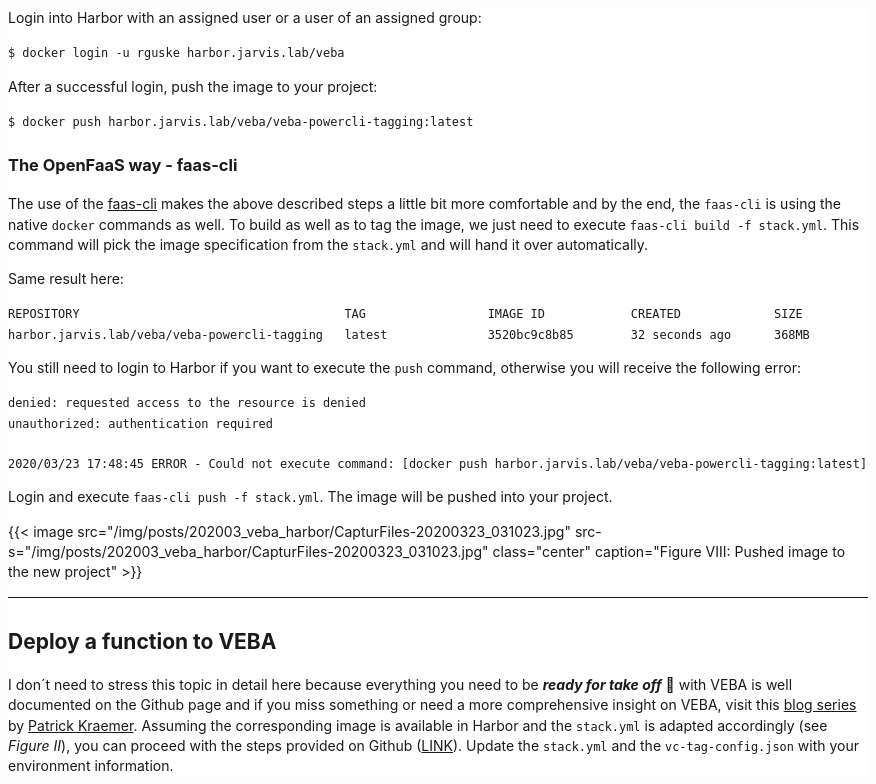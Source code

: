 Login into Harbor with an assigned user or a user of an assigned group:

```shell
$ docker login -u rguske harbor.jarvis.lab/veba
```

After a successful login, push the image to your project:

```shell
$ docker push harbor.jarvis.lab/veba/veba-powercli-tagging:latest
```

### The OpenFaaS way - faas-cli

The use of the <a href="https://docs.openfaas.com/cli/install/" target="_blank">faas-cli</a> makes the above described steps a little bit more comfortable and by the end, the `faas-cli` is using the native `docker` commands as well. To build as well as to tag the image, we just need to execute `faas-cli build -f stack.yml`. This command will pick the image specification from the `stack.yml` and will hand it over automatically.

Same result here:

```shell
REPOSITORY                                     TAG                 IMAGE ID            CREATED             SIZE
harbor.jarvis.lab/veba/veba-powercli-tagging   latest              3520bc9c8b85        32 seconds ago      368MB
```

You still need to login to Harbor if you want to execute the `push` command, otherwise you will receive the following error:

```shell
denied: requested access to the resource is denied
unauthorized: authentication required

2020/03/23 17:48:45 ERROR - Could not execute command: [docker push harbor.jarvis.lab/veba/veba-powercli-tagging:latest]
```

Login and execute `faas-cli push -f stack.yml`. The image will be pushed into your project.

{{< image src="/img/posts/202003_veba_harbor/CapturFiles-20200323_031023.jpg" src-s="/img/posts/202003_veba_harbor/CapturFiles-20200323_031023.jpg" class="center" caption="Figure VIII: Pushed image to the new project" >}}

---

## Deploy a function to VEBA

I don´t need to stress this topic in detail here because everything you need to be ***ready for take off*** :rocket: with VEBA is well documented on the Github page and if you miss something or need a more comprehensive insight on VEBA, visit this <a href="http://www.patrickkremer.com/veba/" target="_blank">blog series</a> by <a href="https://twitter.com/KremerPatrick" target="_blank">Patrick Kraemer</a>. Assuming the corresponding image is available in Harbor and the `stack.yml` is adapted accordingly (see *Figure II*), you can proceed with the steps provided on Github (<a href="https://github.com/vmware-samples/vcenter-event-broker-appliance/tree/development/examples/powercli/tagging" target="_blank">LINK</a>). Update the `stack.yml` and the `vc-tag-config.json` with your environment information.
